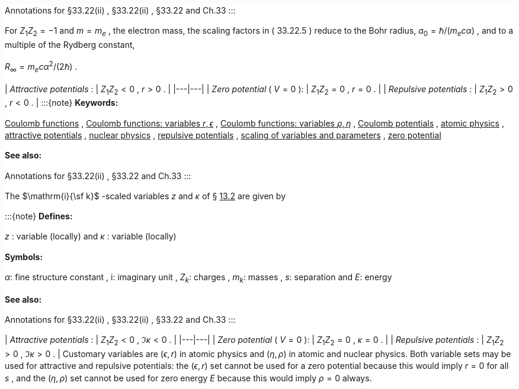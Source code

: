 Annotations for §33.22(ii) , §33.22(ii) , §33.22 and Ch.33
:::

For $Z_{1}Z_{2}=-1$ and $m=m_{e}$ , the electron mass, the scaling factors in ( 33.22.5 ) reduce to the Bohr radius, $a_{0}=\hbar/(m_{e}c\alpha)$ , and to a multiple of the Rydberg constant,

$R_{\infty}=m_{e}c{\alpha}^{2}/(2\hbar)$ .

<a id="Px2.tab1"></a>
| *Attractive potentials* : | $Z_{1}Z_{2}<0$ , $r>0$ . |
|---|---|
| *Zero potential* ( $V=0$ ): | $Z_{1}Z_{2}=0$ , $r=0$ . |
| *Repulsive potentials* : | $Z_{1}Z_{2}>0$ , $r<0$ . |
:::{note}
**Keywords:**

[Coulomb functions](http://dlmf.nist.gov/search/search?q=Coulomb%20functions) , [Coulomb functions: variables $r,\epsilon$](http://dlmf.nist.gov/search/search?q=Coulomb%20functions%3A%20variables%20r%2C%CF%B5) , [Coulomb functions: variables $\rho,\eta$](http://dlmf.nist.gov/search/search?q=Coulomb%20functions%3A%20variables%20%CF%81%2C%CE%B7) , [Coulomb potentials](http://dlmf.nist.gov/search/search?q=Coulomb%20potentials) , [atomic physics](http://dlmf.nist.gov/search/search?q=atomic%20physics) , [attractive potentials](http://dlmf.nist.gov/search/search?q=attractive%20potentials) , [nuclear physics](http://dlmf.nist.gov/search/search?q=nuclear%20physics) , [repulsive potentials](http://dlmf.nist.gov/search/search?q=repulsive%20potentials) , [scaling of variables and parameters](http://dlmf.nist.gov/search/search?q=scaling%20of%20variables%20and%20parameters) , [zero potential](http://dlmf.nist.gov/search/search?q=zero%20potential)

**See also:**

Annotations for §33.22(ii) , §33.22 and Ch.33
:::

The $\mathrm{i}{\sf k}$ -scaled variables $z$ and $\kappa$ of § [13.2](./13.2.md "§13.2 Definitions and Basic Properties ‣ Kummer Functions ‣ Chapter 13 Confluent Hypergeometric Functions") are given by

:::{note}
**Defines:**

$z$ : variable (locally) and $\kappa$ : variable (locally)

**Symbols:**

$\alpha$: fine structure constant , $\mathrm{i}$: imaginary unit , $Z_{k}$: charges , $m_{k}$: masses , $s$: separation and $E$: energy

**See also:**

Annotations for §33.22(ii) , §33.22(ii) , §33.22 and Ch.33
:::

<a id="Px3.tab1"></a>
| *Attractive potentials* : | $Z_{1}Z_{2}<0$ , $\Im\kappa<0$ . |
|---|---|
| *Zero potential* ( $V=0$ ): | $Z_{1}Z_{2}=0$ , $\kappa=0$ . |
| *Repulsive potentials* : | $Z_{1}Z_{2}>0$ , $\Im\kappa>0$ . |
Customary variables are $(\epsilon,r)$ in atomic physics and $(\eta,\rho)$ in atomic and nuclear physics. Both variable sets may be used for attractive and repulsive potentials: the $(\epsilon,r)$ set cannot be used for a zero potential because this would imply $r=0$ for all $s$ , and the $(\eta,\rho)$ set cannot be used for zero energy $E$ because this would imply $\rho=0$ always.

